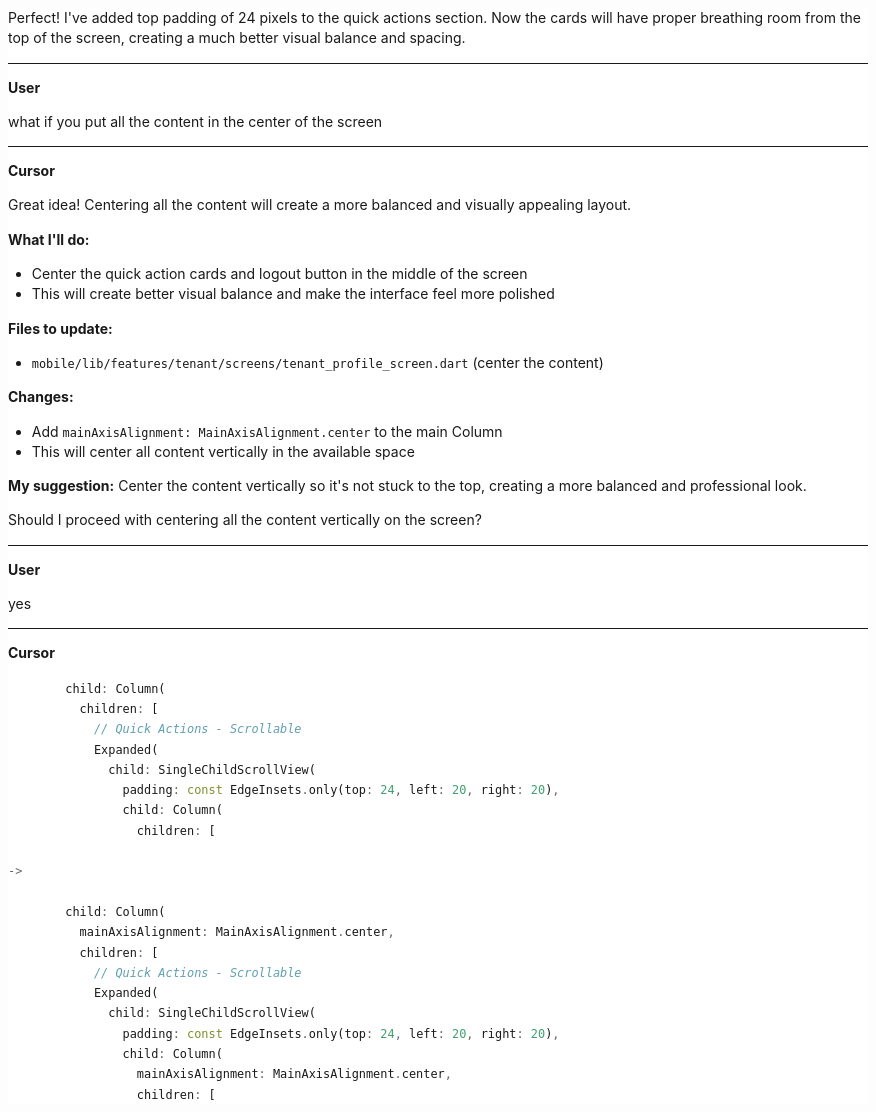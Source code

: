 Perfect! I've added top padding of 24 pixels to the quick actions section. Now the cards will have proper breathing room from the top of the screen, creating a much better visual balance and spacing.

---

**User**

what if you put all the content in the center of the screen

---

**Cursor**

Great idea! Centering all the content will create a more balanced and visually appealing layout. 

**What I'll do:**
- Center the quick action cards and logout button in the middle of the screen
- This will create better visual balance and make the interface feel more polished

**Files to update:**
- `mobile/lib/features/tenant/screens/tenant_profile_screen.dart` (center the content)

**Changes:**
- Add `mainAxisAlignment: MainAxisAlignment.center` to the main Column
- This will center all content vertically in the available space

**My suggestion:** Center the content vertically so it's not stuck to the top, creating a more balanced and professional look.

Should I proceed with centering all the content vertically on the screen?

---

**User**

yes

---

**Cursor**

```dart
        child: Column(
          children: [
            // Quick Actions - Scrollable
            Expanded(
              child: SingleChildScrollView(
                padding: const EdgeInsets.only(top: 24, left: 20, right: 20),
                child: Column(
                  children: [

->

        child: Column(
          mainAxisAlignment: MainAxisAlignment.center,
          children: [
            // Quick Actions - Scrollable
            Expanded(
              child: SingleChildScrollView(
                padding: const EdgeInsets.only(top: 24, left: 20, right: 20),
                child: Column(
                  mainAxisAlignment: MainAxisAlignment.center,
                  children: [
```
